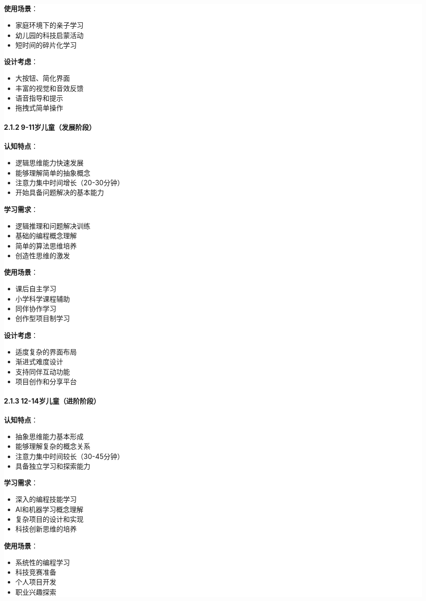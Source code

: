 **使用场景**：
- 家庭环境下的亲子学习
- 幼儿园的科技启蒙活动
- 短时间的碎片化学习

**设计考虑**：
- 大按钮、简化界面
- 丰富的视觉和音效反馈
- 语音指导和提示
- 拖拽式简单操作

#### 2.1.2 9-11岁儿童（发展阶段）
**认知特点**：
- 逻辑思维能力快速发展
- 能够理解简单的抽象概念
- 注意力集中时间增长（20-30分钟）
- 开始具备问题解决的基本能力

**学习需求**：
- 逻辑推理和问题解决训练
- 基础的编程概念理解
- 简单的算法思维培养
- 创造性思维的激发

**使用场景**：
- 课后自主学习
- 小学科学课程辅助
- 同伴协作学习
- 创作型项目制学习

**设计考虑**：
- 适度复杂的界面布局
- 渐进式难度设计
- 支持同伴互动功能
- 项目创作和分享平台

#### 2.1.3 12-14岁儿童（进阶阶段）
**认知特点**：
- 抽象思维能力基本形成
- 能够理解复杂的概念关系
- 注意力集中时间较长（30-45分钟）
- 具备独立学习和探索能力

**学习需求**：
- 深入的编程技能学习
- AI和机器学习概念理解
- 复杂项目的设计和实现
- 科技创新思维的培养

**使用场景**：
- 系统性的编程学习
- 科技竞赛准备
- 个人项目开发
- 职业兴趣探索
